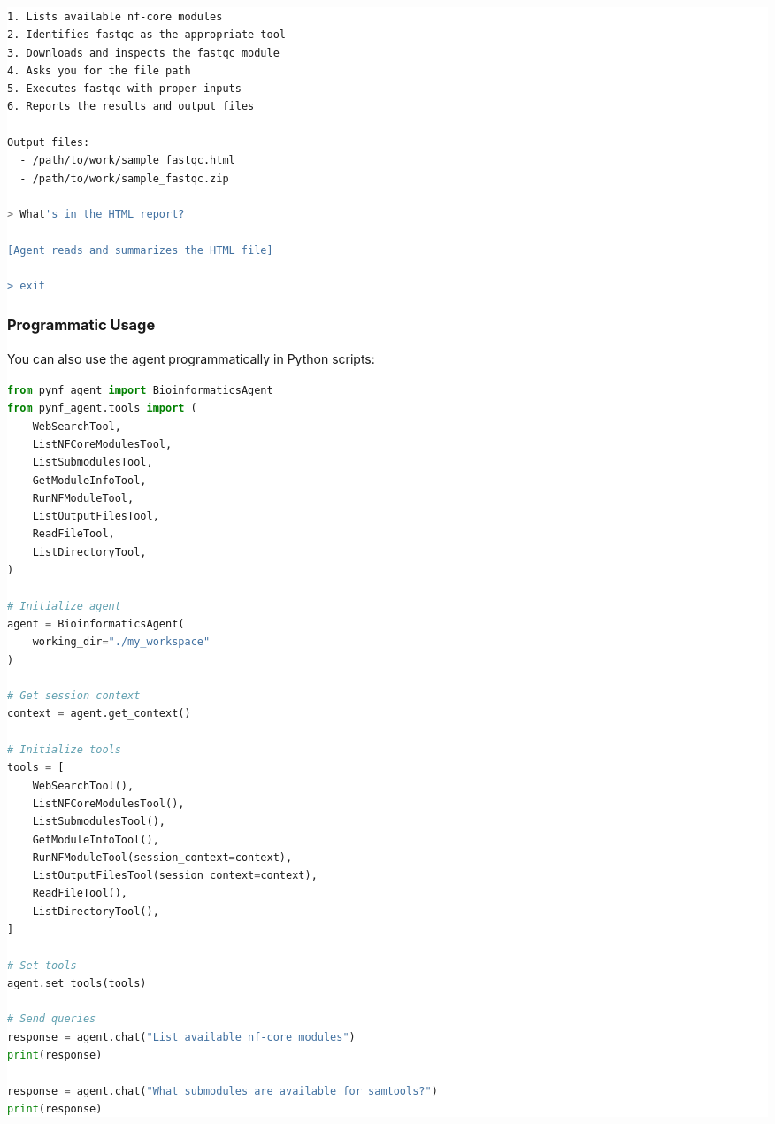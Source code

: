 ```bash
1. Lists available nf-core modules
2. Identifies fastqc as the appropriate tool
3. Downloads and inspects the fastqc module
4. Asks you for the file path
5. Executes fastqc with proper inputs
6. Reports the results and output files

Output files:
  - /path/to/work/sample_fastqc.html
  - /path/to/work/sample_fastqc.zip

> What's in the HTML report?

[Agent reads and summarizes the HTML file]

> exit
```

### Programmatic Usage

You can also use the agent programmatically in Python scripts:

```python
from pynf_agent import BioinformaticsAgent
from pynf_agent.tools import (
    WebSearchTool,
    ListNFCoreModulesTool,
    ListSubmodulesTool,
    GetModuleInfoTool,
    RunNFModuleTool,
    ListOutputFilesTool,
    ReadFileTool,
    ListDirectoryTool,
)

# Initialize agent
agent = BioinformaticsAgent(
    working_dir="./my_workspace"
)

# Get session context
context = agent.get_context()

# Initialize tools
tools = [
    WebSearchTool(),
    ListNFCoreModulesTool(),
    ListSubmodulesTool(),
    GetModuleInfoTool(),
    RunNFModuleTool(session_context=context),
    ListOutputFilesTool(session_context=context),
    ReadFileTool(),
    ListDirectoryTool(),
]

# Set tools
agent.set_tools(tools)

# Send queries
response = agent.chat("List available nf-core modules")
print(response)

response = agent.chat("What submodules are available for samtools?")
print(response)
```